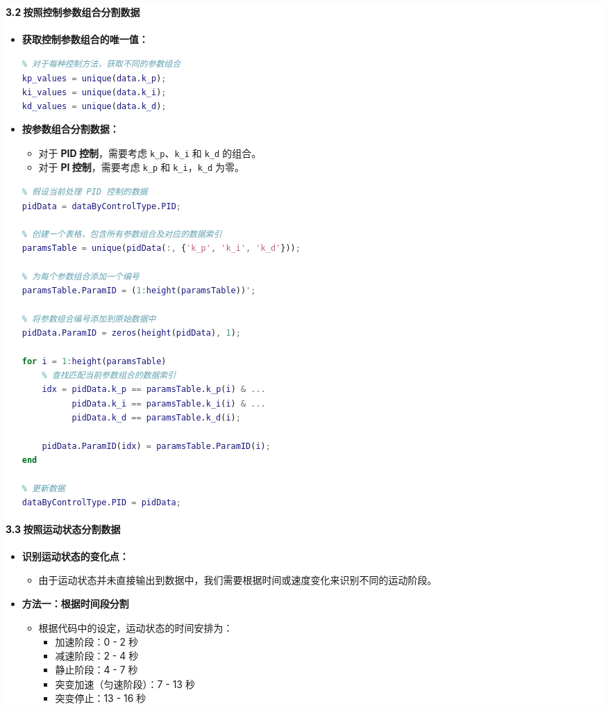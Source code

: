 #### **3.2 按照控制参数组合分割数据**

- **获取控制参数组合的唯一值：**

  ```matlab
  % 对于每种控制方法，获取不同的参数组合
  kp_values = unique(data.k_p);
  ki_values = unique(data.k_i);
  kd_values = unique(data.k_d);
  ```

- **按参数组合分割数据：**

  - 对于 **PID 控制**，需要考虑 `k_p`、`k_i` 和 `k_d` 的组合。
  - 对于 **PI 控制**，需要考虑 `k_p` 和 `k_i`，`k_d` 为零。

  ```matlab
  % 假设当前处理 PID 控制的数据
  pidData = dataByControlType.PID;
  
  % 创建一个表格，包含所有参数组合及对应的数据索引
  paramsTable = unique(pidData(:, {'k_p', 'k_i', 'k_d'}));
  
  % 为每个参数组合添加一个编号
  paramsTable.ParamID = (1:height(paramsTable))';
  
  % 将参数组合编号添加到原始数据中
  pidData.ParamID = zeros(height(pidData), 1);
  
  for i = 1:height(paramsTable)
      % 查找匹配当前参数组合的数据索引
      idx = pidData.k_p == paramsTable.k_p(i) & ...
            pidData.k_i == paramsTable.k_i(i) & ...
            pidData.k_d == paramsTable.k_d(i);
  
      pidData.ParamID(idx) = paramsTable.ParamID(i);
  end
  
  % 更新数据
  dataByControlType.PID = pidData;
  ```

#### **3.3 按照运动状态分割数据**

- **识别运动状态的变化点：**

  - 由于运动状态并未直接输出到数据中，我们需要根据时间或速度变化来识别不同的运动阶段。

- **方法一：根据时间段分割**

  - 根据代码中的设定，运动状态的时间安排为：
    - 加速阶段：0 - 2 秒
    - 减速阶段：2 - 4 秒
    - 静止阶段：4 - 7 秒
    - 突变加速（匀速阶段）：7 - 13 秒
    - 突变停止：13 - 16 秒
